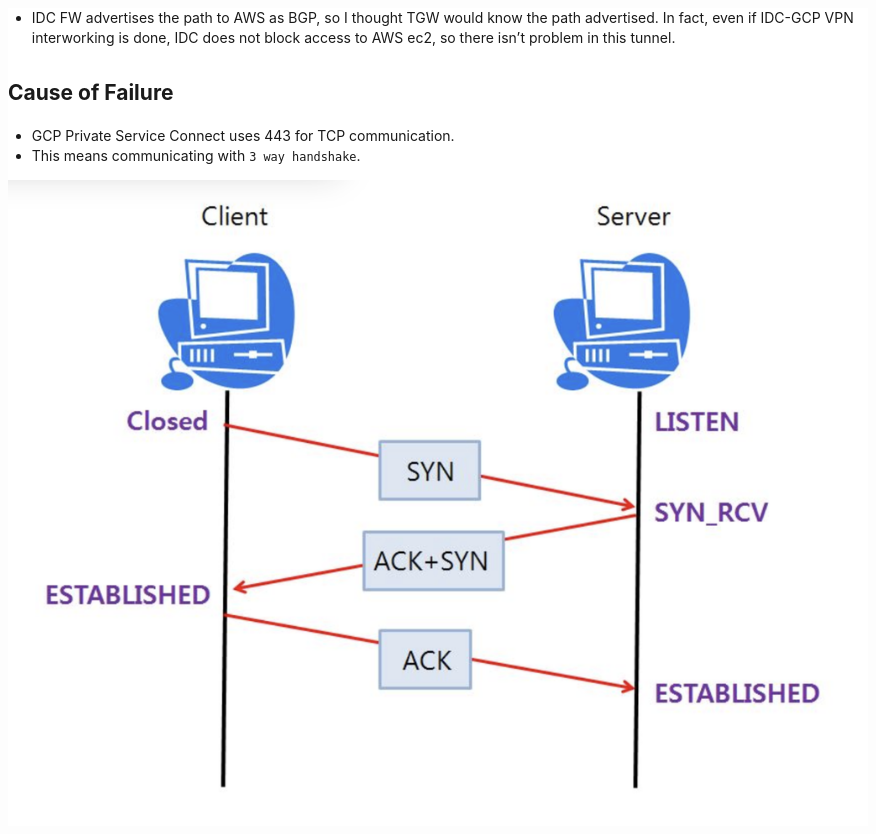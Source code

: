 - IDC FW advertises the path to AWS as BGP, so I thought TGW would know the path advertised. In fact, even if IDC-GCP VPN interworking is done, IDC does not block access to AWS ec2, so there isn’t problem in this tunnel.

## Cause of Failure

- GCP Private Service Connect uses 443 for TCP communication.
- This means communicating with `3 way handshake`.

![Untitled](./images/Untitled%2012.png)

